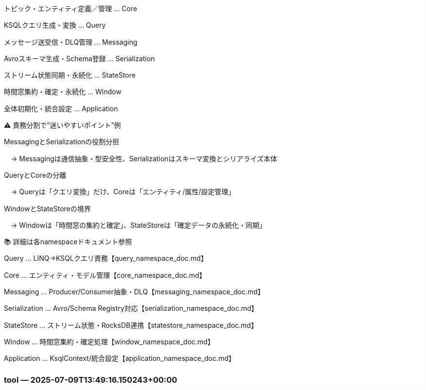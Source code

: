 トピック・エンティティ定義／管理 … Core



KSQLクエリ生成・変換 … Query



メッセージ送受信・DLQ管理 … Messaging



Avroスキーマ生成・Schema登録 … Serialization



ストリーム状態同期・永続化 … StateStore



時間窓集約・確定・永続化 … Window



全体初期化・統合設定 … Application



⚠️ 責務分割で“迷いやすいポイント”例

MessagingとSerializationの役割分担

　→ Messagingは通信抽象・型安全性、Serializationはスキーマ変換とシリアライズ本体



QueryとCoreの分離

　→ Queryは「クエリ変換」だけ、Coreは「エンティティ/属性/設定管理」



WindowとStateStoreの境界

　→ Windowは「時間窓の集約と確定」、StateStoreは「確定データの永続化・同期」



📚 詳細は各namespaceドキュメント参照

Query … LINQ→KSQLクエリ責務【query_namespace_doc.md】



Core … エンティティ・モデル管理【core_namespace_doc.md】



Messaging … Producer/Consumer抽象・DLQ【messaging_namespace_doc.md】



Serialization … Avro/Schema Registry対応【serialization_namespace_doc.md】



StateStore … ストリーム状態・RocksDB連携【statestore_namespace_doc.md】



Window … 時間窓集約・確定処理【window_namespace_doc.md】



Application … KsqlContext/統合設定【application_namespace_doc.md】
### tool — 2025-07-09T13:49:16.150243+00:00
